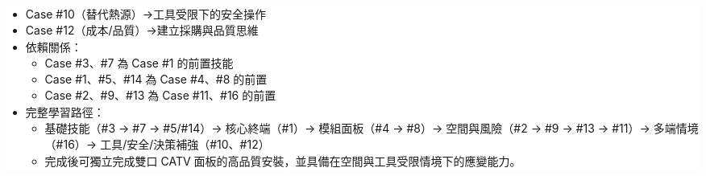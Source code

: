   - Case #10（替代熱源）→工具受限下的安全操作
  - Case #12（成本/品質）→建立採購與品質思維
- 依賴關係：
  - Case #3、#7 為 Case #1 的前置技能
  - Case #1、#5、#14 為 Case #4、#8 的前置
  - Case #2、#9、#13 為 Case #11、#16 的前置
- 完整學習路徑：
  - 基礎技能（#3 → #7 → #5/#14）→ 核心終端（#1）→ 模組面板（#4 → #8）→ 空間與風險（#2 → #9 → #13 → #11）→ 多端情境（#16）→ 工具/安全/決策補強（#10、#12）
  - 完成後可獨立完成雙口 CATV 面板的高品質安裝，並具備在空間與工具受限情境下的應變能力。